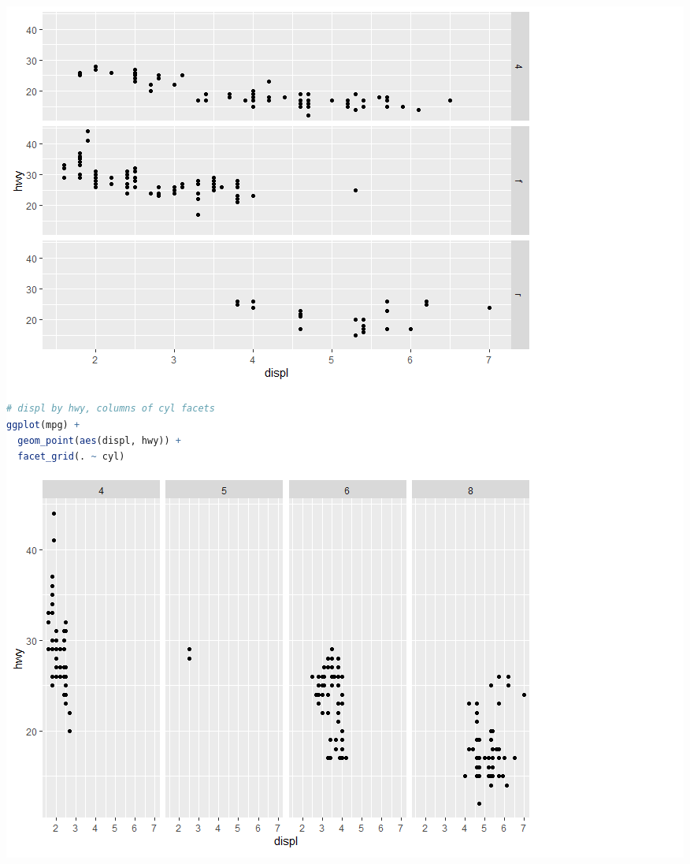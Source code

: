 ![](week2_problems_files/figure-html/unnamed-chunk-14-1.png)

```r
# displ by hwy, columns of cyl facets
ggplot(mpg) + 
  geom_point(aes(displ, hwy)) + 
  facet_grid(. ~ cyl)
```

![](week2_problems_files/figure-html/unnamed-chunk-14-2.png)
